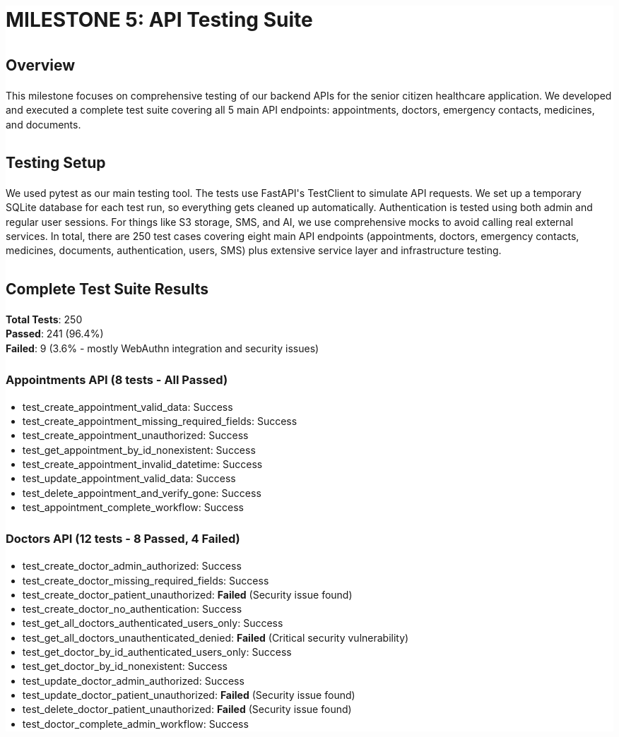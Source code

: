 # MILESTONE 5: API Testing Suite

## Overview

This milestone focuses on comprehensive testing of our backend APIs for the senior citizen healthcare application. We developed and executed a complete test suite covering all 5 main API endpoints: appointments, doctors, emergency contacts, medicines, and documents.

## Testing Setup

We used pytest as our main testing tool. The tests use FastAPI's TestClient to simulate API requests. We set up a temporary SQLite database for each test run, so everything gets cleaned up automatically. Authentication is tested using both admin and regular user sessions. For things like S3 storage, SMS, and AI, we use comprehensive mocks to avoid calling real external services. In total, there are 250 test cases covering eight main API endpoints (appointments, doctors, emergency contacts, medicines, documents, authentication, users, SMS) plus extensive service layer and infrastructure testing.

## Complete Test Suite Results

**Total Tests**: 250  
**Passed**: 241 (96.4%)  
**Failed**: 9 (3.6% - mostly WebAuthn integration and security issues)

### Appointments API (8 tests - All Passed)

- test_create_appointment_valid_data: Success
- test_create_appointment_missing_required_fields: Success
- test_create_appointment_unauthorized: Success
- test_get_appointment_by_id_nonexistent: Success
- test_create_appointment_invalid_datetime: Success
- test_update_appointment_valid_data: Success
- test_delete_appointment_and_verify_gone: Success
- test_appointment_complete_workflow: Success

### Doctors API (12 tests - 8 Passed, 4 Failed)

- test_create_doctor_admin_authorized: Success
- test_create_doctor_missing_required_fields: Success
- test_create_doctor_patient_unauthorized: **Failed** (Security issue found)
- test_create_doctor_no_authentication: Success
- test_get_all_doctors_authenticated_users_only: Success
- test_get_all_doctors_unauthenticated_denied: **Failed** (Critical security vulnerability)
- test_get_doctor_by_id_authenticated_users_only: Success
- test_get_doctor_by_id_nonexistent: Success
- test_update_doctor_admin_authorized: Success
- test_update_doctor_patient_unauthorized: **Failed** (Security issue found)
- test_delete_doctor_patient_unauthorized: **Failed** (Security issue found)
- test_doctor_complete_admin_workflow: Success
